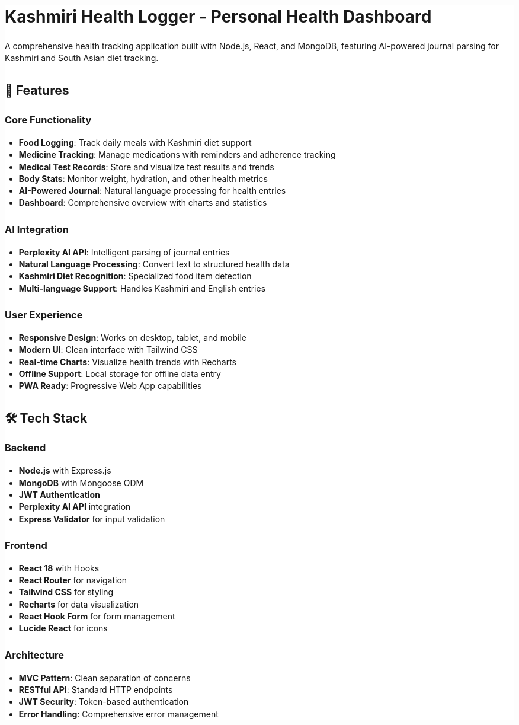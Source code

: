 # Kashmiri Health Logger - Personal Health Dashboard

A comprehensive health tracking application built with Node.js, React, and MongoDB, featuring AI-powered journal parsing for Kashmiri and South Asian diet tracking.

## 🌟 Features

### Core Functionality
- **Food Logging**: Track daily meals with Kashmiri diet support
- **Medicine Tracking**: Manage medications with reminders and adherence tracking
- **Medical Test Records**: Store and visualize test results and trends
- **Body Stats**: Monitor weight, hydration, and other health metrics
- **AI-Powered Journal**: Natural language processing for health entries
- **Dashboard**: Comprehensive overview with charts and statistics

### AI Integration
- **Perplexity AI API**: Intelligent parsing of journal entries
- **Natural Language Processing**: Convert text to structured health data
- **Kashmiri Diet Recognition**: Specialized food item detection
- **Multi-language Support**: Handles Kashmiri and English entries

### User Experience
- **Responsive Design**: Works on desktop, tablet, and mobile
- **Modern UI**: Clean interface with Tailwind CSS
- **Real-time Charts**: Visualize health trends with Recharts
- **Offline Support**: Local storage for offline data entry
- **PWA Ready**: Progressive Web App capabilities

## 🛠️ Tech Stack

### Backend
- **Node.js** with Express.js
- **MongoDB** with Mongoose ODM
- **JWT Authentication**
- **Perplexity AI API** integration
- **Express Validator** for input validation

### Frontend
- **React 18** with Hooks
- **React Router** for navigation
- **Tailwind CSS** for styling
- **Recharts** for data visualization
- **React Hook Form** for form management
- **Lucide React** for icons

### Architecture
- **MVC Pattern**: Clean separation of concerns
- **RESTful API**: Standard HTTP endpoints
- **JWT Security**: Token-based authentication
- **Error Handling**: Comprehensive error management
